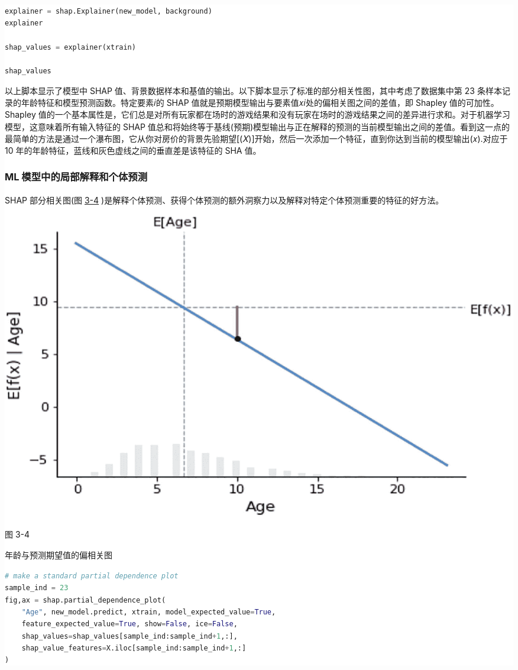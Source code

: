 ```py
explainer = shap.Explainer(new_model, background)
explainer

shap_values = explainer(xtrain)

shap_values

```

以上脚本显示了模型中 SHAP 值、背景数据样本和基值的输出。以下脚本显示了标准的部分相关性图，其中考虑了数据集中第 23 条样本记录的年龄特征和模型预测函数。特定要素𝑖的 SHAP 值就是预期模型输出与要素值𝑥𝑖处的偏相关图之间的差值，即 Shapley 值的可加性。Shapley 值的一个基本属性是，它们总是对所有玩家都在场时的游戏结果和没有玩家在场时的游戏结果之间的差异进行求和。对于机器学习模型，这意味着所有输入特征的 SHAP 值总和将始终等于基线(预期)模型输出与正在解释的预测的当前模型输出之间的差值。看到这一点的最简单的方法是通过一个瀑布图，它从你对房价的背景先验期望[(𝑋)]开始，然后一次添加一个特征，直到你达到当前的模型输出(𝑥).对应于 10 年的年龄特征，蓝线和灰色虚线之间的垂直差是该特征的 SHA 值。

### ML 模型中的局部解释和个体预测

SHAP 部分相关图(图 [3-4](#Fig4) )是解释个体预测、获得个体预测的额外洞察力以及解释对特定个体预测重要的特征的好方法。

![img/506619_1_En_3_Fig4_HTML.jpg](img/506619_1_En_3_Fig4_HTML.jpg)

图 3-4

年龄与预测期望值的偏相关图

```py
# make a standard partial dependence plot
sample_ind = 23
fig,ax = shap.partial_dependence_plot(
    "Age", new_model.predict, xtrain, model_expected_value=True,
    feature_expected_value=True, show=False, ice=False,
    shap_values=shap_values[sample_ind:sample_ind+1,:],
    shap_value_features=X.iloc[sample_ind:sample_ind+1,:]
)

```
